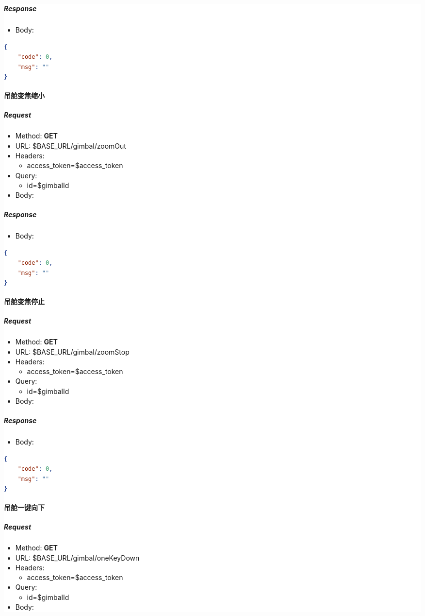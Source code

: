 ##### Response
- Body:
```json
{
	"code": 0,
	"msg": ""
}
```

#### 吊舱变焦缩小

##### Request
- Method: **GET**
- URL: $BASE_URL/gimbal/zoomOut
- Headers:
	- access_token=$access_token
- Query:
	- id=$gimbalId
- Body: 

##### Response
- Body:
```json
{
	"code": 0,
	"msg": ""
}
```

#### 吊舱变焦停止

##### Request
- Method: **GET**
- URL: $BASE_URL/gimbal/zoomStop
- Headers:
	- access_token=$access_token
- Query:
	- id=$gimbalId
- Body: 

##### Response
- Body:
```json
{
	"code": 0,
	"msg": ""
}
```

#### 吊舱一键向下

##### Request
- Method: **GET**
- URL: $BASE_URL/gimbal/oneKeyDown
- Headers:
	- access_token=$access_token
- Query:
	- id=$gimbalId
- Body: 
